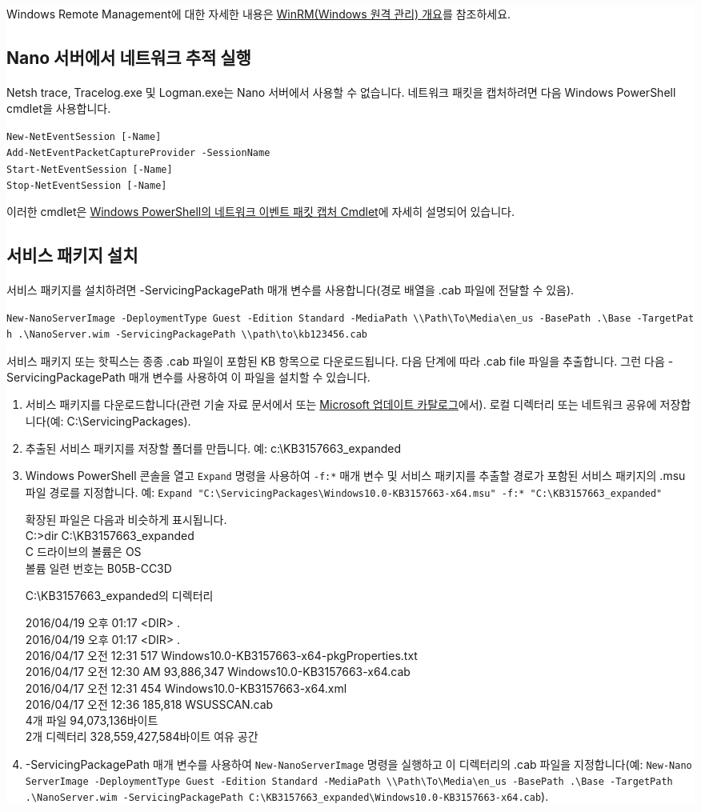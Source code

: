 Windows Remote Management에 대한 자세한 내용은 [WinRM(Windows 원격 관리) 개요](https://technet.microsoft.com/library/dn265971.aspx)를 참조하세요.  
   
   
  
## <a name="running-a-network-trace-on-nano-server"></a>Nano 서버에서 네트워크 추적 실행  
 Netsh trace, Tracelog.exe 및 Logman.exe는 Nano 서버에서 사용할 수 없습니다. 네트워크 패킷을 캡처하려면 다음 Windows PowerShell cmdlet을 사용합니다.  
   
   
```  
New-NetEventSession [-Name]  
Add-NetEventPacketCaptureProvider -SessionName  
Start-NetEventSession [-Name]  
Stop-NetEventSession [-Name]  
```  
이러한 cmdlet은 [Windows PowerShell의 네트워크 이벤트 패킷 캡처 Cmdlet](https://technet.microsoft.com/library/dn268520(v=wps.630).aspx)에 자세히 설명되어 있습니다.  

## <a name="installing-servicing-packages"></a>서비스 패키지 설치  
서비스 패키지를 설치하려면 -ServicingPackagePath 매개 변수를 사용합니다(경로 배열을 .cab 파일에 전달할 수 있음).  
  
`New-NanoServerImage -DeploymentType Guest -Edition Standard -MediaPath \\Path\To\Media\en_us -BasePath .\Base -TargetPath .\NanoServer.wim -ServicingPackagePath \\path\to\kb123456.cab`  
  
서비스 패키지 또는 핫픽스는 종종 .cab 파일이 포함된 KB 항목으로 다운로드됩니다. 다음 단계에 따라 .cab file 파일을 추출합니다. 그런 다음 -ServicingPackagePath 매개 변수를 사용하여 이 파일을 설치할 수 있습니다.  
  
1.  서비스 패키지를 다운로드합니다(관련 기술 자료 문서에서 또는 [Microsoft 업데이트 카탈로그](https://catalog.update.microsoft.com/v7/site/home.aspx)에서). 로컬 디렉터리 또는 네트워크 공유에 저장합니다(예: C:\ServicingPackages).  
2.  추출된 서비스 패키지를 저장할 폴더를 만듭니다.  예: c:\KB3157663_expanded  
3.  Windows PowerShell 콘솔을 열고 `Expand` 명령을 사용하여 `-f:*` 매개 변수 및 서비스 패키지를 추출할 경로가 포함된 서비스 패키지의 .msu 파일 경로를 지정합니다.  예: `Expand "C:\ServicingPackages\Windows10.0-KB3157663-x64.msu" -f:* "C:\KB3157663_expanded"`  
  
    확장된 파일은 다음과 비슷하게 표시됩니다.  
C:>dir C:\KB3157663_expanded   
C 드라이브의 볼륨은 OS  
볼륨 일련 번호는 B05B-CC3D  
   
      C:\KB3157663_expanded의 디렉터리  
   
      2016/04/19  오후 01:17    \<DIR>          .  
      2016/04/19  오후 01:17    \<DIR&gt;          .  
        2016/04/17  오전 12:31               517 Windows10.0-KB3157663-x64-pkgProperties.txt  
2016/04/17  오전 12:30 AM        93,886,347 Windows10.0-KB3157663-x64.cab  
2016/04/17  오전 12:31               454 Windows10.0-KB3157663-x64.xml  
2016/04/17  오전 12:36           185,818 WSUSSCAN.cab  
               4개 파일     94,073,136바이트  
               2개 디렉터리  328,559,427,584바이트 여유 공간  
4.  -ServicingPackagePath 매개 변수를 사용하여 `New-NanoServerImage` 명령을 실행하고 이 디렉터리의 .cab 파일을 지정합니다(예: `New-NanoServerImage -DeploymentType Guest -Edition Standard -MediaPath \\Path\To\Media\en_us -BasePath .\Base -TargetPath .\NanoServer.wim -ServicingPackagePath C:\KB3157663_expanded\Windows10.0-KB3157663-x64.cab`).  


[comment]: # (Venkat Yalla에서.)